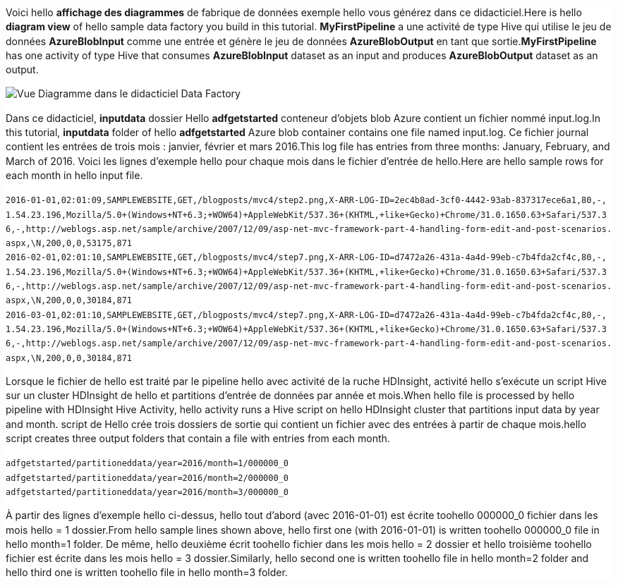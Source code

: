 <span data-ttu-id="be056-139">Voici hello **affichage des diagrammes** de fabrique de données exemple hello vous générez dans ce didacticiel.</span><span class="sxs-lookup"><span data-stu-id="be056-139">Here is hello **diagram view** of hello sample data factory you build in this tutorial.</span></span> <span data-ttu-id="be056-140">**MyFirstPipeline** a une activité de type Hive qui utilise le jeu de données **AzureBlobInput** comme une entrée et génère le jeu de données **AzureBlobOutput** en tant que sortie.</span><span class="sxs-lookup"><span data-stu-id="be056-140">**MyFirstPipeline** has one activity of type Hive that consumes **AzureBlobInput** dataset as an input and produces **AzureBlobOutput** dataset as an output.</span></span> 

![Vue Diagramme dans le didacticiel Data Factory](media/data-factory-build-your-first-pipeline/data-factory-tutorial-diagram-view.png)


<span data-ttu-id="be056-142">Dans ce didacticiel, **inputdata** dossier Hello **adfgetstarted** conteneur d’objets blob Azure contient un fichier nommé input.log.</span><span class="sxs-lookup"><span data-stu-id="be056-142">In this tutorial, **inputdata** folder of hello **adfgetstarted** Azure blob container contains one file named input.log.</span></span> <span data-ttu-id="be056-143">Ce fichier journal contient les entrées de trois mois : janvier, février et mars 2016.</span><span class="sxs-lookup"><span data-stu-id="be056-143">This log file has entries from three months: January, February, and March of 2016.</span></span> <span data-ttu-id="be056-144">Voici les lignes d’exemple hello pour chaque mois dans le fichier d’entrée de hello.</span><span class="sxs-lookup"><span data-stu-id="be056-144">Here are hello sample rows for each month in hello input file.</span></span> 

```
2016-01-01,02:01:09,SAMPLEWEBSITE,GET,/blogposts/mvc4/step2.png,X-ARR-LOG-ID=2ec4b8ad-3cf0-4442-93ab-837317ece6a1,80,-,1.54.23.196,Mozilla/5.0+(Windows+NT+6.3;+WOW64)+AppleWebKit/537.36+(KHTML,+like+Gecko)+Chrome/31.0.1650.63+Safari/537.36,-,http://weblogs.asp.net/sample/archive/2007/12/09/asp-net-mvc-framework-part-4-handling-form-edit-and-post-scenarios.aspx,\N,200,0,0,53175,871 
2016-02-01,02:01:10,SAMPLEWEBSITE,GET,/blogposts/mvc4/step7.png,X-ARR-LOG-ID=d7472a26-431a-4a4d-99eb-c7b4fda2cf4c,80,-,1.54.23.196,Mozilla/5.0+(Windows+NT+6.3;+WOW64)+AppleWebKit/537.36+(KHTML,+like+Gecko)+Chrome/31.0.1650.63+Safari/537.36,-,http://weblogs.asp.net/sample/archive/2007/12/09/asp-net-mvc-framework-part-4-handling-form-edit-and-post-scenarios.aspx,\N,200,0,0,30184,871
2016-03-01,02:01:10,SAMPLEWEBSITE,GET,/blogposts/mvc4/step7.png,X-ARR-LOG-ID=d7472a26-431a-4a4d-99eb-c7b4fda2cf4c,80,-,1.54.23.196,Mozilla/5.0+(Windows+NT+6.3;+WOW64)+AppleWebKit/537.36+(KHTML,+like+Gecko)+Chrome/31.0.1650.63+Safari/537.36,-,http://weblogs.asp.net/sample/archive/2007/12/09/asp-net-mvc-framework-part-4-handling-form-edit-and-post-scenarios.aspx,\N,200,0,0,30184,871
```

<span data-ttu-id="be056-145">Lorsque le fichier de hello est traité par le pipeline hello avec activité de la ruche HDInsight, activité hello s’exécute un script Hive sur un cluster HDInsight de hello et partitions d’entrée de données par année et mois.</span><span class="sxs-lookup"><span data-stu-id="be056-145">When hello file is processed by hello pipeline with HDInsight Hive Activity, hello activity runs a Hive script on hello HDInsight cluster that partitions input data by year and month.</span></span> <span data-ttu-id="be056-146">script de Hello crée trois dossiers de sortie qui contient un fichier avec des entrées à partir de chaque mois.</span><span class="sxs-lookup"><span data-stu-id="be056-146">hello script creates three output folders that contain a file with entries from each month.</span></span>  

```
adfgetstarted/partitioneddata/year=2016/month=1/000000_0
adfgetstarted/partitioneddata/year=2016/month=2/000000_0
adfgetstarted/partitioneddata/year=2016/month=3/000000_0
```

<span data-ttu-id="be056-147">À partir des lignes d’exemple hello ci-dessus, hello tout d’abord (avec 2016-01-01) est écrite toohello 000000_0 fichier dans les mois hello = 1 dossier.</span><span class="sxs-lookup"><span data-stu-id="be056-147">From hello sample lines shown above, hello first one (with 2016-01-01) is written toohello 000000_0 file in hello month=1 folder.</span></span> <span data-ttu-id="be056-148">De même, hello deuxième écrit toohello fichier dans les mois hello = 2 dossier et hello troisième toohello fichier est écrite dans les mois hello = 3 dossier.</span><span class="sxs-lookup"><span data-stu-id="be056-148">Similarly, hello second one is written toohello file in hello month=2 folder and hello third one is written toohello file in hello month=3 folder.</span></span>  
